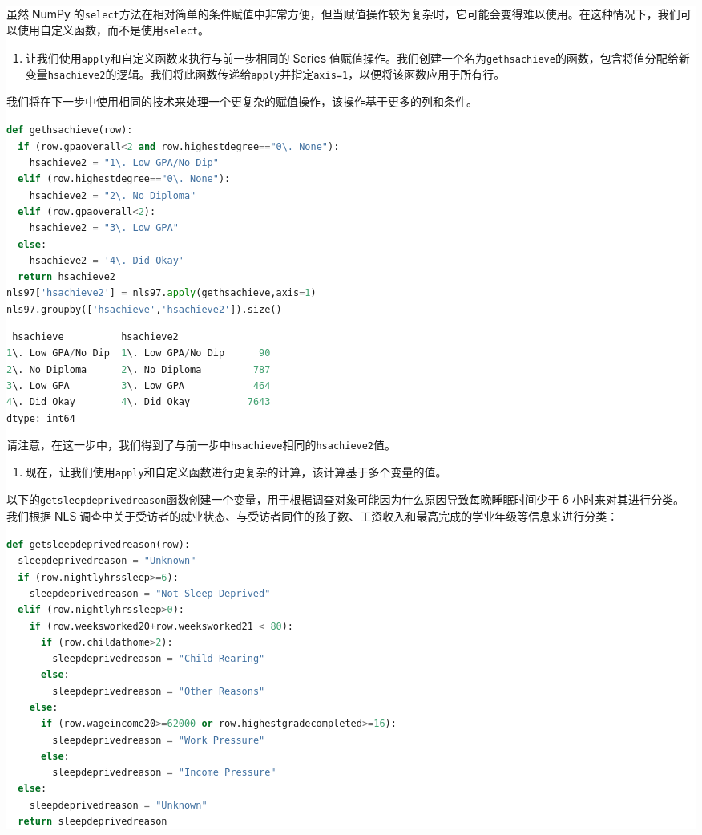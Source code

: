 虽然 NumPy 的`select`方法在相对简单的条件赋值中非常方便，但当赋值操作较为复杂时，它可能会变得难以使用。在这种情况下，我们可以使用自定义函数，而不是使用`select`。

1.  让我们使用`apply`和自定义函数来执行与前一步相同的 Series 值赋值操作。我们创建一个名为`gethsachieve`的函数，包含将值分配给新变量`hsachieve2`的逻辑。我们将此函数传递给`apply`并指定`axis=1`，以便将该函数应用于所有行。

我们将在下一步中使用相同的技术来处理一个更复杂的赋值操作，该操作基于更多的列和条件。

```py
def gethsachieve(row):
  if (row.gpaoverall<2 and row.highestdegree=="0\. None"):
    hsachieve2 = "1\. Low GPA/No Dip"
  elif (row.highestdegree=="0\. None"):
    hsachieve2 = "2\. No Diploma"
  elif (row.gpaoverall<2):
    hsachieve2 = "3\. Low GPA"
  else:
    hsachieve2 = '4\. Did Okay'
  return hsachieve2
nls97['hsachieve2'] = nls97.apply(gethsachieve,axis=1)
nls97.groupby(['hsachieve','hsachieve2']).size() 
```

```py
 hsachieve          hsachieve2      
1\. Low GPA/No Dip  1\. Low GPA/No Dip      90
2\. No Diploma      2\. No Diploma         787
3\. Low GPA         3\. Low GPA            464
4\. Did Okay        4\. Did Okay          7643
dtype: int64 
```

请注意，在这一步中，我们得到了与前一步中`hsachieve`相同的`hsachieve2`值。

1.  现在，让我们使用`apply`和自定义函数进行更复杂的计算，该计算基于多个变量的值。

以下的`getsleepdeprivedreason`函数创建一个变量，用于根据调查对象可能因为什么原因导致每晚睡眠时间少于 6 小时来对其进行分类。我们根据 NLS 调查中关于受访者的就业状态、与受访者同住的孩子数、工资收入和最高完成的学业年级等信息来进行分类：

```py
def getsleepdeprivedreason(row):
  sleepdeprivedreason = "Unknown"
  if (row.nightlyhrssleep>=6):
    sleepdeprivedreason = "Not Sleep Deprived"
  elif (row.nightlyhrssleep>0):
    if (row.weeksworked20+row.weeksworked21 < 80):
      if (row.childathome>2):
        sleepdeprivedreason = "Child Rearing"
      else:
        sleepdeprivedreason = "Other Reasons"
    else:
      if (row.wageincome20>=62000 or row.highestgradecompleted>=16):
        sleepdeprivedreason = "Work Pressure"
      else:
        sleepdeprivedreason = "Income Pressure"
  else:
    sleepdeprivedreason = "Unknown"
  return sleepdeprivedreason 
```
